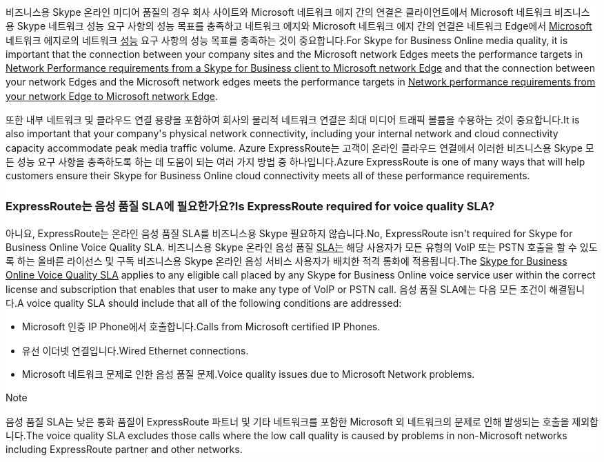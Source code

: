 <span data-ttu-id="f9dbe-372">비즈니스용 Skype 온라인 미디어 품질의 경우 회사 사이트와 Microsoft 네트워크 에지 간의 연결은 클라이언트에서 Microsoft 네트워크 비즈니스용 Skype 네트워크 성능 요구 사항의 성능 목표를 충족하고 네트워크 에지와 Microsoft 네트워크 에지 간의 연결은 네트워크 Edge에서 [Microsoft](media-quality-and-network-connectivity-performance.md#bkYourNetworkEdge)네트워크 에지로의 네트워크 [성능](media-quality-and-network-connectivity-performance.md#bkSfBClienttoEdge) 요구 사항의 성능 목표를 충족하는 것이 중요합니다.</span><span class="sxs-lookup"><span data-stu-id="f9dbe-372">For Skype for Business Online media quality, it is important that the connection between your company sites and the Microsoft network Edges meets the performance targets in [Network Performance requirements from a Skype for Business client to Microsoft network Edge](media-quality-and-network-connectivity-performance.md#bkSfBClienttoEdge) and that the connection between your network Edges and the Microsoft network edges meets the performance targets in [Network performance requirements from your network Edge to Microsoft network Edge](media-quality-and-network-connectivity-performance.md#bkYourNetworkEdge).</span></span>  
  
<span data-ttu-id="f9dbe-373">또한 내부 네트워크 및 클라우드 연결 용량을 포함하여 회사의 물리적 네트워크 연결은 최대 미디어 트래픽 볼륨을 수용하는 것이 중요합니다.</span><span class="sxs-lookup"><span data-stu-id="f9dbe-373">It is also important that your company's physical network connectivity, including your internal network and cloud connectivity capacity accommodate peak media traffic volume.</span></span> <span data-ttu-id="f9dbe-374">Azure ExpressRoute는 고객이 온라인 클라우드 연결에서 이러한 비즈니스용 Skype 모든 성능 요구 사항을 충족하도록 하는 데 도움이 되는 여러 가지 방법 중 하나입니다.</span><span class="sxs-lookup"><span data-stu-id="f9dbe-374">Azure ExpressRoute is one of many ways that will help customers ensure their Skype for Business Online cloud connectivity meets all of these performance requirements.</span></span>
  
### <a name="is-expressroute-required-for-voice-quality-sla"></a><span data-ttu-id="f9dbe-375">ExpressRoute는 음성 품질 SLA에 필요한가요?</span><span class="sxs-lookup"><span data-stu-id="f9dbe-375">Is ExpressRoute required for voice quality SLA?</span></span>

<span data-ttu-id="f9dbe-376">아니요, ExpressRoute는 온라인 음성 품질 SLA를 비즈니스용 Skype 필요하지 않습니다.</span><span class="sxs-lookup"><span data-stu-id="f9dbe-376">No, ExpressRoute isn't required for Skype for Business Online Voice Quality SLA.</span></span> <span data-ttu-id="f9dbe-377">비즈니스용 Skype 온라인 음성 품질 [SLA는](http://www.microsoftvolumelicensing.com/DocumentSearch.aspx?Mode=3&amp;DocumentTypeId=37) 해당 사용자가 모든 유형의 VoIP 또는 PSTN 호출을 할 수 있도록 하는 올바른 라이선스 및 구독 비즈니스용 Skype 온라인 음성 서비스 사용자가 배치한 적격 통화에 적용됩니다.</span><span class="sxs-lookup"><span data-stu-id="f9dbe-377">The [Skype for Business Online Voice Quality SLA](http://www.microsoftvolumelicensing.com/DocumentSearch.aspx?Mode=3&amp;DocumentTypeId=37) applies to any eligible call placed by any Skype for Business Online voice service user within the correct license and subscription that enables that user to make any type of VoIP or PSTN call.</span></span> <span data-ttu-id="f9dbe-378">음성 품질 SLA에는 다음 모든 조건이 해결됩니다.</span><span class="sxs-lookup"><span data-stu-id="f9dbe-378">A voice quality SLA should include that all of the following conditions are addressed:</span></span>
  
- <span data-ttu-id="f9dbe-379">Microsoft 인증 IP Phone에서 호출합니다.</span><span class="sxs-lookup"><span data-stu-id="f9dbe-379">Calls from Microsoft certified IP Phones.</span></span>
    
- <span data-ttu-id="f9dbe-380">유선 이더넷 연결입니다.</span><span class="sxs-lookup"><span data-stu-id="f9dbe-380">Wired Ethernet connections.</span></span>
    
- <span data-ttu-id="f9dbe-381">Microsoft 네트워크 문제로 인한 음성 품질 문제.</span><span class="sxs-lookup"><span data-stu-id="f9dbe-381">Voice quality issues due to Microsoft Network problems.</span></span>
    
> [!NOTE]
> <span data-ttu-id="f9dbe-382">음성 품질 SLA는 낮은 통화 품질이 ExpressRoute 파트너 및 기타 네트워크를 포함한 Microsoft 외 네트워크의 문제로 인해 발생되는 호출을 제외합니다.</span><span class="sxs-lookup"><span data-stu-id="f9dbe-382">The voice quality SLA excludes those calls where the low call quality is caused by problems in non-Microsoft networks including ExpressRoute partner and other networks.</span></span> 
  